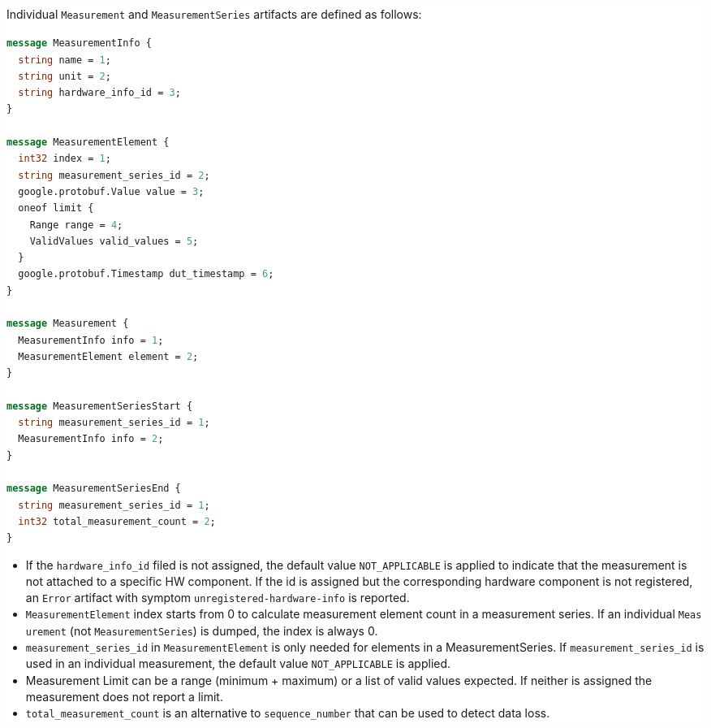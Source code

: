 Individual `Measurement` and `MeasurementSeries` artifacts are defined as
follows:

```proto
message MeasurementInfo {
  string name = 1;
  string unit = 2;
  string hardware_info_id = 3;
}

message MeasurementElement {
  int32 index = 1;
  string measurement_series_id = 2;
  google.protobuf.Value value = 3;
  oneof limit {
    Range range = 4;
    ValidValues valid_values = 5;
  }
  google.protobuf.Timestamp dut_timestamp = 6;
}

message Measurement {
  MeasurementInfo info = 1;
  MeasurementElement element = 2;
}

message MeasurementSeriesStart {
  string measurement_series_id = 1;
  MeasurementInfo info = 2;
}

message MeasurementSeriesEnd {
  string measurement_series_id = 1;
  int32 total_measurement_count = 2;
}

```

*   If the `hardware_info_id` filed is not assigned, the default value
    `NOT_APPLICABLE` is applied to indicate that the measurement is not attached
    to a specific HW component. If the id is assigned but the corresponding
    hardware component is not registered, an `Error` artifact with symptom
    `unregistered-hardware-info` is reported.
*   `MeasurementElement` index starts from 0 to calculate measurement element
    count in a measurement series. If an individual `Measurement` (not
    `MeasurementSeries`) is dumped, the index is always 0.
*   `measurement_series_id` in `MeasurementElement` is only needed for elements
    in a MeasurementSeries. If `measurement_series_id` is used in an individual
    measurement, the default value `NOT_APPLICABLE` is applied.
*   Measurement Limit can be a range (minimum + maximum) or a list of valid
    values expected. If neither is assigned the measurement does not report a
    limit.
*   `total_measurement_count` is an alternative to `sequence_number` that can be
    used to detect data loss.
